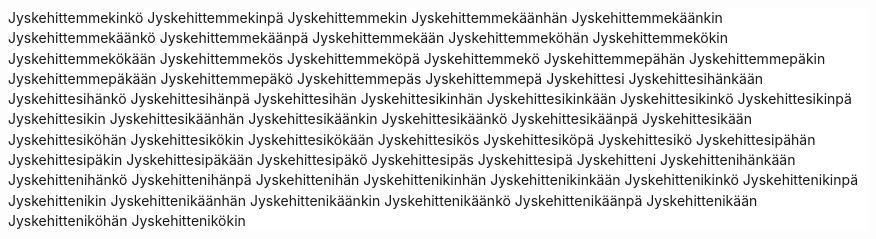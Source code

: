 Jyskehittemmekinkö
Jyskehittemmekinpä
Jyskehittemmekin
Jyskehittemmekäänhän
Jyskehittemmekäänkin
Jyskehittemmekäänkö
Jyskehittemmekäänpä
Jyskehittemmekään
Jyskehittemmeköhän
Jyskehittemmekökin
Jyskehittemmekökään
Jyskehittemmekös
Jyskehittemmeköpä
Jyskehittemmekö
Jyskehittemmepähän
Jyskehittemmepäkin
Jyskehittemmepäkään
Jyskehittemmepäkö
Jyskehittemmepäs
Jyskehittemmepä
Jyskehittesi
Jyskehittesihänkään
Jyskehittesihänkö
Jyskehittesihänpä
Jyskehittesihän
Jyskehittesikinhän
Jyskehittesikinkään
Jyskehittesikinkö
Jyskehittesikinpä
Jyskehittesikin
Jyskehittesikäänhän
Jyskehittesikäänkin
Jyskehittesikäänkö
Jyskehittesikäänpä
Jyskehittesikään
Jyskehittesiköhän
Jyskehittesikökin
Jyskehittesikökään
Jyskehittesikös
Jyskehittesiköpä
Jyskehittesikö
Jyskehittesipähän
Jyskehittesipäkin
Jyskehittesipäkään
Jyskehittesipäkö
Jyskehittesipäs
Jyskehittesipä
Jyskehitteni
Jyskehittenihänkään
Jyskehittenihänkö
Jyskehittenihänpä
Jyskehittenihän
Jyskehittenikinhän
Jyskehittenikinkään
Jyskehittenikinkö
Jyskehittenikinpä
Jyskehittenikin
Jyskehittenikäänhän
Jyskehittenikäänkin
Jyskehittenikäänkö
Jyskehittenikäänpä
Jyskehittenikään
Jyskehitteniköhän
Jyskehittenikökin